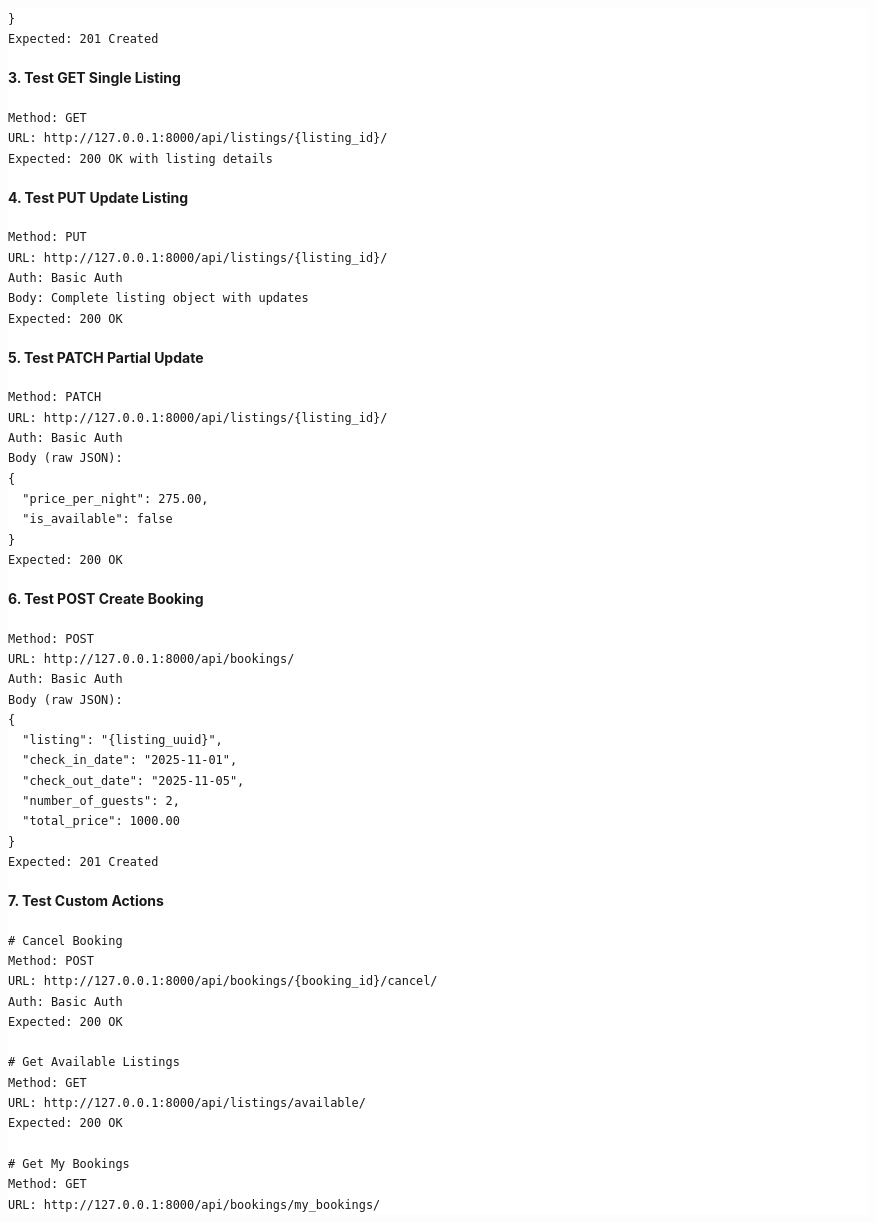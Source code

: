 ```
}
Expected: 201 Created
```

#### 3. Test GET Single Listing
```
Method: GET
URL: http://127.0.0.1:8000/api/listings/{listing_id}/
Expected: 200 OK with listing details
```

#### 4. Test PUT Update Listing
```
Method: PUT
URL: http://127.0.0.1:8000/api/listings/{listing_id}/
Auth: Basic Auth
Body: Complete listing object with updates
Expected: 200 OK
```

#### 5. Test PATCH Partial Update
```
Method: PATCH
URL: http://127.0.0.1:8000/api/listings/{listing_id}/
Auth: Basic Auth
Body (raw JSON):
{
  "price_per_night": 275.00,
  "is_available": false
}
Expected: 200 OK
```

#### 6. Test POST Create Booking
```
Method: POST
URL: http://127.0.0.1:8000/api/bookings/
Auth: Basic Auth
Body (raw JSON):
{
  "listing": "{listing_uuid}",
  "check_in_date": "2025-11-01",
  "check_out_date": "2025-11-05",
  "number_of_guests": 2,
  "total_price": 1000.00
}
Expected: 201 Created
```

#### 7. Test Custom Actions
```
# Cancel Booking
Method: POST
URL: http://127.0.0.1:8000/api/bookings/{booking_id}/cancel/
Auth: Basic Auth
Expected: 200 OK

# Get Available Listings
Method: GET
URL: http://127.0.0.1:8000/api/listings/available/
Expected: 200 OK

# Get My Bookings
Method: GET
URL: http://127.0.0.1:8000/api/bookings/my_bookings/
```